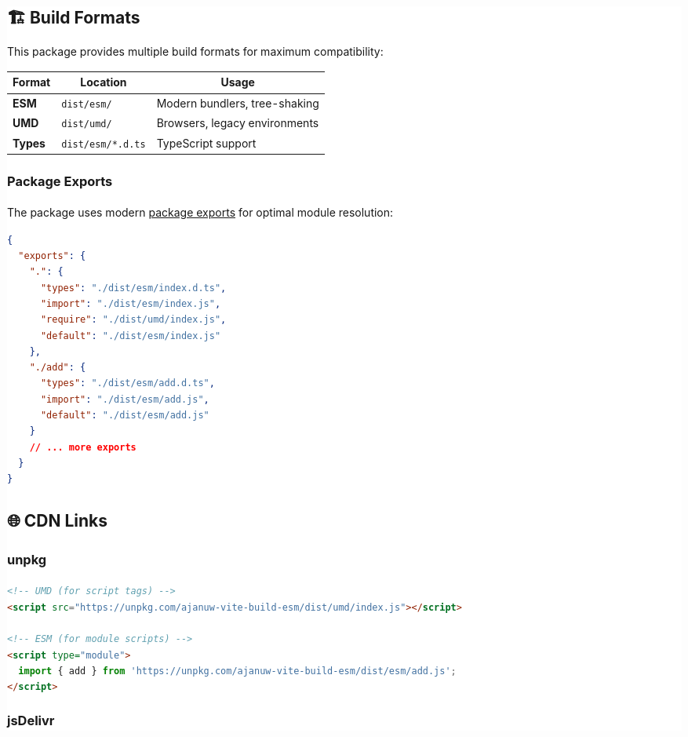 ## 🏗️ Build Formats

This package provides multiple build formats for maximum compatibility:

| Format | Location | Usage |
|--------|----------|-------|
| **ESM** | `dist/esm/` | Modern bundlers, tree-shaking |
| **UMD** | `dist/umd/` | Browsers, legacy environments |
| **Types** | `dist/esm/*.d.ts` | TypeScript support |

### Package Exports

The package uses modern [package exports](https://nodejs.org/api/packages.html#exports) for optimal module resolution:

```json
{
  "exports": {
    ".": {
      "types": "./dist/esm/index.d.ts",
      "import": "./dist/esm/index.js",
      "require": "./dist/umd/index.js",
      "default": "./dist/esm/index.js"
    },
    "./add": {
      "types": "./dist/esm/add.d.ts",
      "import": "./dist/esm/add.js",
      "default": "./dist/esm/add.js"
    }
    // ... more exports
  }
}
```

## 🌐 CDN Links

### unpkg

```html
<!-- UMD (for script tags) -->
<script src="https://unpkg.com/ajanuw-vite-build-esm/dist/umd/index.js"></script>

<!-- ESM (for module scripts) -->
<script type="module">
  import { add } from 'https://unpkg.com/ajanuw-vite-build-esm/dist/esm/add.js';
</script>
```

### jsDelivr
